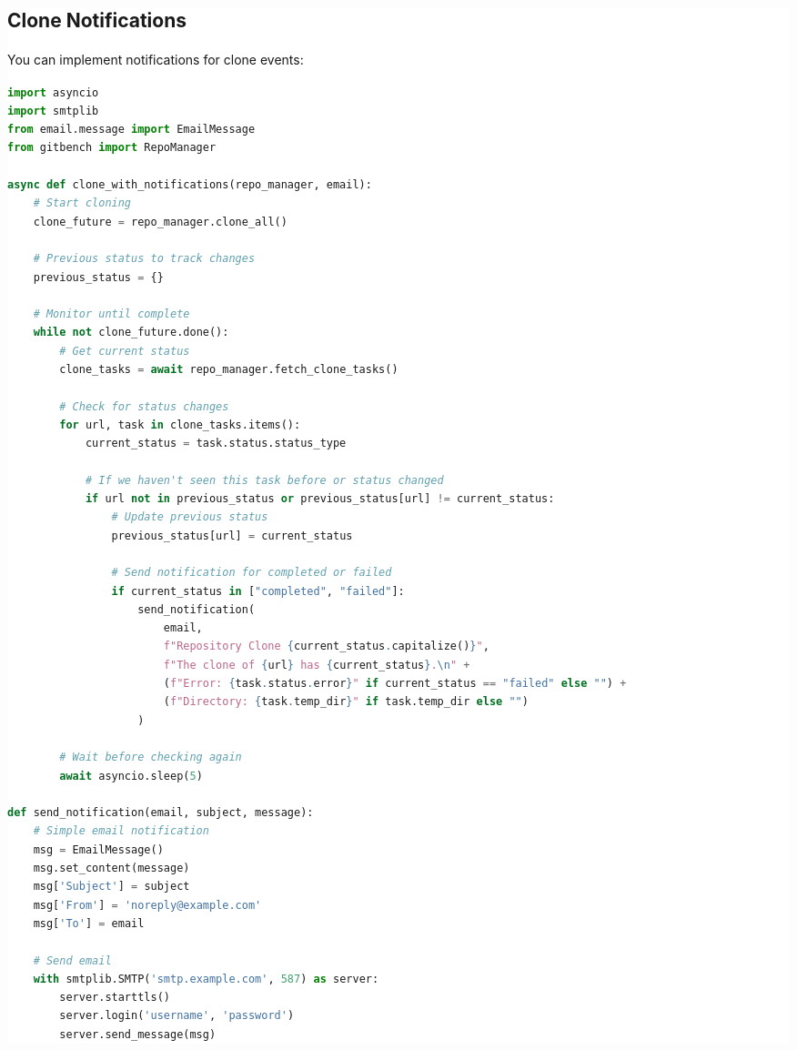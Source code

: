 ## Clone Notifications

You can implement notifications for clone events:

```python
import asyncio
import smtplib
from email.message import EmailMessage
from gitbench import RepoManager

async def clone_with_notifications(repo_manager, email):
    # Start cloning
    clone_future = repo_manager.clone_all()
    
    # Previous status to track changes
    previous_status = {}
    
    # Monitor until complete
    while not clone_future.done():
        # Get current status
        clone_tasks = await repo_manager.fetch_clone_tasks()
        
        # Check for status changes
        for url, task in clone_tasks.items():
            current_status = task.status.status_type
            
            # If we haven't seen this task before or status changed
            if url not in previous_status or previous_status[url] != current_status:
                # Update previous status
                previous_status[url] = current_status
                
                # Send notification for completed or failed
                if current_status in ["completed", "failed"]:
                    send_notification(
                        email,
                        f"Repository Clone {current_status.capitalize()}",
                        f"The clone of {url} has {current_status}.\n" +
                        (f"Error: {task.status.error}" if current_status == "failed" else "") +
                        (f"Directory: {task.temp_dir}" if task.temp_dir else "")
                    )
        
        # Wait before checking again
        await asyncio.sleep(5)

def send_notification(email, subject, message):
    # Simple email notification
    msg = EmailMessage()
    msg.set_content(message)
    msg['Subject'] = subject
    msg['From'] = 'noreply@example.com'
    msg['To'] = email
    
    # Send email
    with smtplib.SMTP('smtp.example.com', 587) as server:
        server.starttls()
        server.login('username', 'password')
        server.send_message(msg)
```
